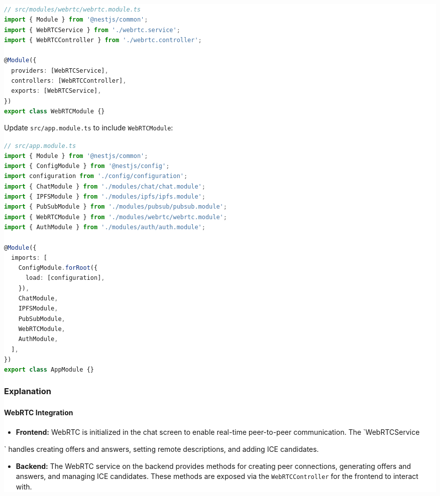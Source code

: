 ```typescript
// src/modules/webrtc/webrtc.module.ts
import { Module } from '@nestjs/common';
import { WebRTCService } from './webrtc.service';
import { WebRTCController } from './webrtc.controller';

@Module({
  providers: [WebRTCService],
  controllers: [WebRTCController],
  exports: [WebRTCService],
})
export class WebRTCModule {}
```

Update `src/app.module.ts` to include `WebRTCModule`:

```typescript
// src/app.module.ts
import { Module } from '@nestjs/common';
import { ConfigModule } from '@nestjs/config';
import configuration from './config/configuration';
import { ChatModule } from './modules/chat/chat.module';
import { IPFSModule } from './modules/ipfs/ipfs.module';
import { PubSubModule } from './modules/pubsub/pubsub.module';
import { WebRTCModule } from './modules/webrtc/webrtc.module';
import { AuthModule } from './modules/auth/auth.module';

@Module({
  imports: [
    ConfigModule.forRoot({
      load: [configuration],
    }),
    ChatModule,
    IPFSModule,
    PubSubModule,
    WebRTCModule,
    AuthModule,
  ],
})
export class AppModule {}
```

### Explanation

#### WebRTC Integration
- **Frontend:** WebRTC is initialized in the chat screen to enable real-time peer-to-peer communication. The `WebRTCService

` handles creating offers and answers, setting remote descriptions, and adding ICE candidates.
- **Backend:** The WebRTC service on the backend provides methods for creating peer connections, generating offers and answers, and managing ICE candidates. These methods are exposed via the `WebRTCController` for the frontend to interact with.
